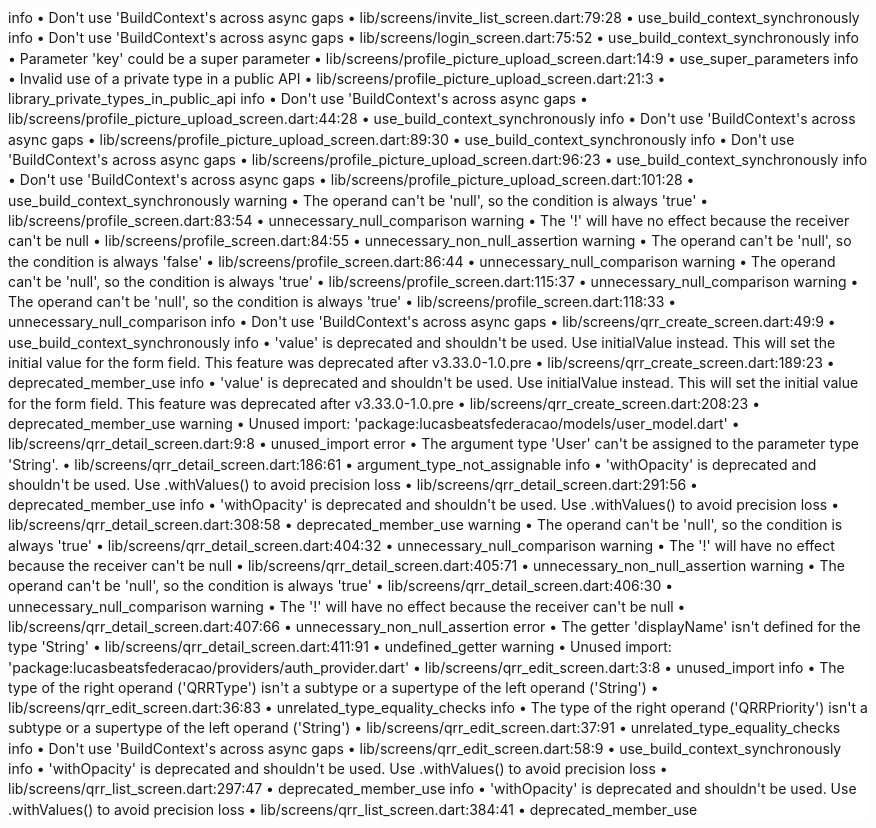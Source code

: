    info • Don't use 'BuildContext's across async gaps • lib/screens/invite_list_screen.dart:79:28 • use_build_context_synchronously
   info • Don't use 'BuildContext's across async gaps • lib/screens/login_screen.dart:75:52 • use_build_context_synchronously
   info • Parameter 'key' could be a super parameter • lib/screens/profile_picture_upload_screen.dart:14:9 • use_super_parameters
   info • Invalid use of a private type in a public API • lib/screens/profile_picture_upload_screen.dart:21:3 • library_private_types_in_public_api
   info • Don't use 'BuildContext's across async gaps • lib/screens/profile_picture_upload_screen.dart:44:28 • use_build_context_synchronously
   info • Don't use 'BuildContext's across async gaps • lib/screens/profile_picture_upload_screen.dart:89:30 • use_build_context_synchronously
   info • Don't use 'BuildContext's across async gaps • lib/screens/profile_picture_upload_screen.dart:96:23 • use_build_context_synchronously
   info • Don't use 'BuildContext's across async gaps • lib/screens/profile_picture_upload_screen.dart:101:28 • use_build_context_synchronously
warning • The operand can't be 'null', so the condition is always 'true' • lib/screens/profile_screen.dart:83:54 • unnecessary_null_comparison
warning • The '!' will have no effect because the receiver can't be null • lib/screens/profile_screen.dart:84:55 • unnecessary_non_null_assertion
warning • The operand can't be 'null', so the condition is always 'false' • lib/screens/profile_screen.dart:86:44 • unnecessary_null_comparison
warning • The operand can't be 'null', so the condition is always 'true' • lib/screens/profile_screen.dart:115:37 • unnecessary_null_comparison
warning • The operand can't be 'null', so the condition is always 'true' • lib/screens/profile_screen.dart:118:33 • unnecessary_null_comparison
   info • Don't use 'BuildContext's across async gaps • lib/screens/qrr_create_screen.dart:49:9 • use_build_context_synchronously
   info • 'value' is deprecated and shouldn't be used. Use initialValue instead. This will set the initial value for the form field. This feature was deprecated after v3.33.0-1.0.pre • lib/screens/qrr_create_screen.dart:189:23 • deprecated_member_use
   info • 'value' is deprecated and shouldn't be used. Use initialValue instead. This will set the initial value for the form field. This feature was deprecated after v3.33.0-1.0.pre • lib/screens/qrr_create_screen.dart:208:23 • deprecated_member_use
warning • Unused import: 'package:lucasbeatsfederacao/models/user_model.dart' • lib/screens/qrr_detail_screen.dart:9:8 • unused_import
  error • The argument type 'User' can't be assigned to the parameter type 'String'.  • lib/screens/qrr_detail_screen.dart:186:61 • argument_type_not_assignable
   info • 'withOpacity' is deprecated and shouldn't be used. Use .withValues() to avoid precision loss • lib/screens/qrr_detail_screen.dart:291:56 • deprecated_member_use
   info • 'withOpacity' is deprecated and shouldn't be used. Use .withValues() to avoid precision loss • lib/screens/qrr_detail_screen.dart:308:58 • deprecated_member_use
warning • The operand can't be 'null', so the condition is always 'true' • lib/screens/qrr_detail_screen.dart:404:32 • unnecessary_null_comparison
warning • The '!' will have no effect because the receiver can't be null • lib/screens/qrr_detail_screen.dart:405:71 • unnecessary_non_null_assertion
warning • The operand can't be 'null', so the condition is always 'true' • lib/screens/qrr_detail_screen.dart:406:30 • unnecessary_null_comparison
warning • The '!' will have no effect because the receiver can't be null • lib/screens/qrr_detail_screen.dart:407:66 • unnecessary_non_null_assertion
  error • The getter 'displayName' isn't defined for the type 'String' • lib/screens/qrr_detail_screen.dart:411:91 • undefined_getter
warning • Unused import: 'package:lucasbeatsfederacao/providers/auth_provider.dart' • lib/screens/qrr_edit_screen.dart:3:8 • unused_import
   info • The type of the right operand ('QRRType') isn't a subtype or a supertype of the left operand ('String') • lib/screens/qrr_edit_screen.dart:36:83 • unrelated_type_equality_checks
   info • The type of the right operand ('QRRPriority') isn't a subtype or a supertype of the left operand ('String') • lib/screens/qrr_edit_screen.dart:37:91 • unrelated_type_equality_checks
   info • Don't use 'BuildContext's across async gaps • lib/screens/qrr_edit_screen.dart:58:9 • use_build_context_synchronously
   info • 'withOpacity' is deprecated and shouldn't be used. Use .withValues() to avoid precision loss • lib/screens/qrr_list_screen.dart:297:47 • deprecated_member_use
   info • 'withOpacity' is deprecated and shouldn't be used. Use .withValues() to avoid precision loss • lib/screens/qrr_list_screen.dart:384:41 • deprecated_member_use